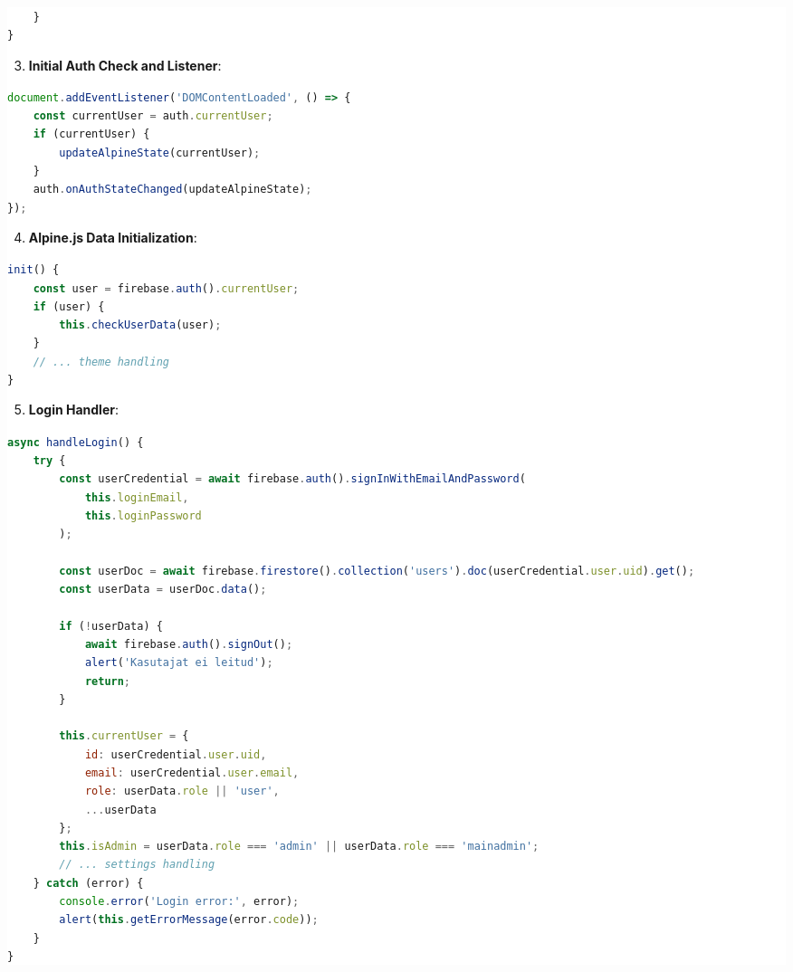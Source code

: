 ```javascript
    }
}
```

3. **Initial Auth Check and Listener**:
```javascript
document.addEventListener('DOMContentLoaded', () => {
    const currentUser = auth.currentUser;
    if (currentUser) {
        updateAlpineState(currentUser);
    }
    auth.onAuthStateChanged(updateAlpineState);
});
```

4. **Alpine.js Data Initialization**:
```javascript
init() {
    const user = firebase.auth().currentUser;
    if (user) {
        this.checkUserData(user);
    }
    // ... theme handling
}
```

5. **Login Handler**:
```javascript
async handleLogin() {
    try {
        const userCredential = await firebase.auth().signInWithEmailAndPassword(
            this.loginEmail,
            this.loginPassword
        );

        const userDoc = await firebase.firestore().collection('users').doc(userCredential.user.uid).get();
        const userData = userDoc.data();

        if (!userData) {
            await firebase.auth().signOut();
            alert('Kasutajat ei leitud');
            return;
        }

        this.currentUser = {
            id: userCredential.user.uid,
            email: userCredential.user.email,
            role: userData.role || 'user',
            ...userData
        };
        this.isAdmin = userData.role === 'admin' || userData.role === 'mainadmin';
        // ... settings handling
    } catch (error) {
        console.error('Login error:', error);
        alert(this.getErrorMessage(error.code));
    }
}
```
